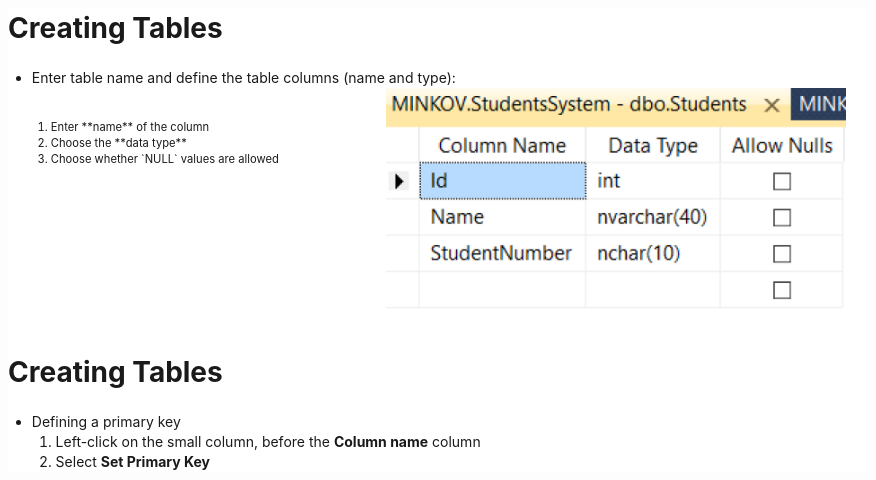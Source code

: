 
# Creating Tables

<ul>
  <li>Enter table name  and define the table columns (name and type):</li>
  <li style="list-style-type: none">
    <div style="font-size: 0.8em">
      <div style="display: inline-block; width: 42%; vertical-align: top; margin-top: 20px">
        <ol>
          <li>Enter **name** of the column</li>
          <li>Choose the **data type**</li>
          <li>Choose whether `NULL` values are allowed</li>
        </ol>
      </div>
      <div style="display: inline-block; width: 55%">
        <img src="imgs/design-table.png"/>
      </div>
    </div>
  </li>
</ul>


# Creating Tables

- Defining a primary key
  1.  Left-click on the small column, before the **Column name** column
  2.  Select **Set Primary Key**

<div style="text-align: center">